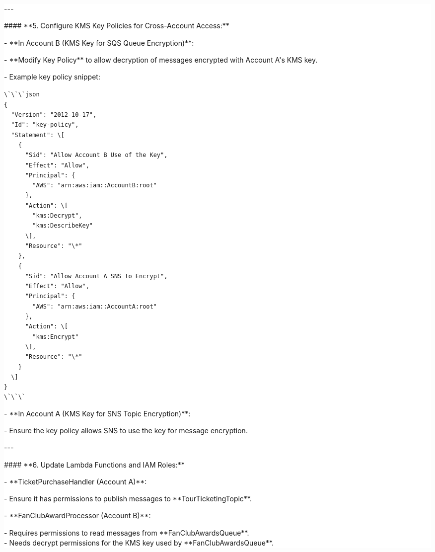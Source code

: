 \---

\#\#\#\# \*\*5. Configure KMS Key Policies for Cross-Account Access:\*\*

\- \*\*In Account B (KMS Key for SQS Queue Encryption)\*\*:

  \- \*\*Modify Key Policy\*\* to allow decryption of messages encrypted with Account A's KMS key.

  \- Example key policy snippet:

    \`\`\`json  
    {  
      "Version": "2012-10-17",  
      "Id": "key-policy",  
      "Statement": \[  
        {  
          "Sid": "Allow Account B Use of the Key",  
          "Effect": "Allow",  
          "Principal": {  
            "AWS": "arn:aws:iam::AccountB:root"  
          },  
          "Action": \[  
            "kms:Decrypt",  
            "kms:DescribeKey"  
          \],  
          "Resource": "\*"  
        },  
        {  
          "Sid": "Allow Account A SNS to Encrypt",  
          "Effect": "Allow",  
          "Principal": {  
            "AWS": "arn:aws:iam::AccountA:root"  
          },  
          "Action": \[  
            "kms:Encrypt"  
          \],  
          "Resource": "\*"  
        }  
      \]  
    }  
    \`\`\`

\- \*\*In Account A (KMS Key for SNS Topic Encryption)\*\*:

  \- Ensure the key policy allows SNS to use the key for message encryption.

\---

\#\#\#\# \*\*6. Update Lambda Functions and IAM Roles:\*\*

\- \*\*TicketPurchaseHandler (Account A)\*\*:

  \- Ensure it has permissions to publish messages to \*\*TourTicketingTopic\*\*.

\- \*\*FanClubAwardProcessor (Account B)\*\*:

  \- Requires permissions to read messages from \*\*FanClubAwardsQueue\*\*.  
  \- Needs decrypt permissions for the KMS key used by \*\*FanClubAwardsQueue\*\*.
